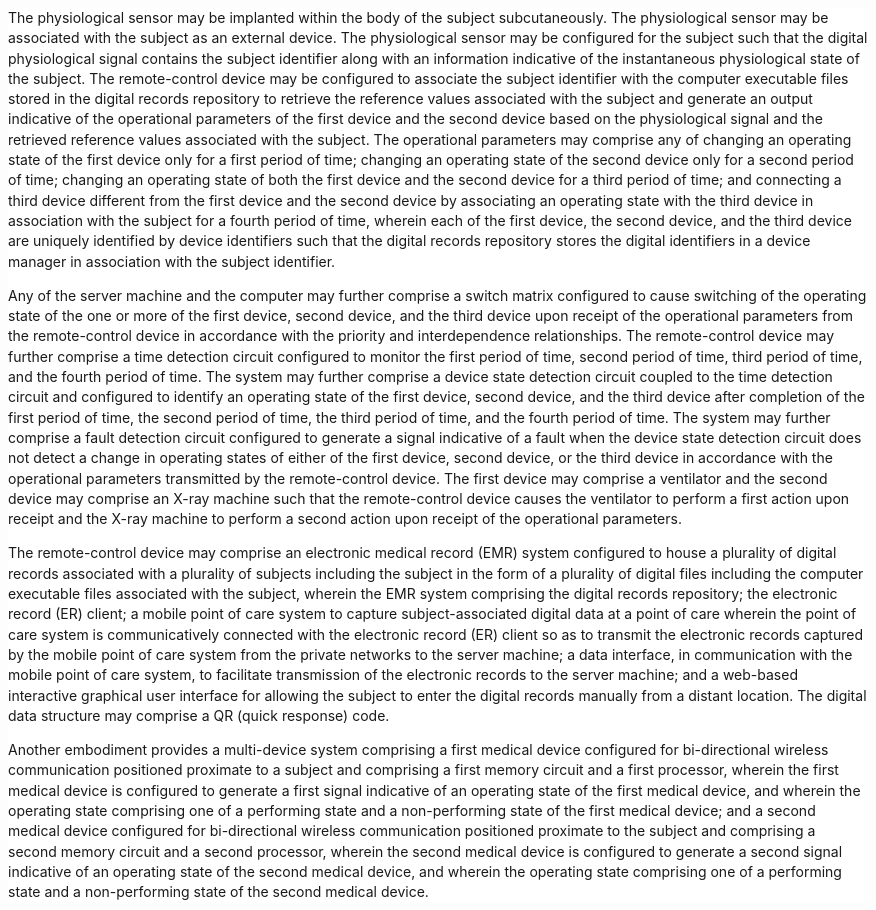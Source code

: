 The physiological sensor may be implanted within the body of the subject subcutaneously. The physiological sensor may be associated with the subject as an external device. The physiological sensor may be configured for the subject such that the digital physiological signal contains the subject identifier along with an information indicative of the instantaneous physiological state of the subject. The remote-control device may be configured to associate the subject identifier with the computer executable files stored in the digital records repository to retrieve the reference values associated with the subject and generate an output indicative of the operational parameters of the first device and the second device based on the physiological signal and the retrieved reference values associated with the subject. The operational parameters may comprise any of changing an operating state of the first device only for a first period of time; changing an operating state of the second device only for a second period of time; changing an operating state of both the first device and the second device for a third period of time; and connecting a third device different from the first device and the second device by associating an operating state with the third device in association with the subject for a fourth period of time, wherein each of the first device, the second device, and the third device are uniquely identified by device identifiers such that the digital records repository stores the digital identifiers in a device manager in association with the subject identifier.

Any of the server machine and the computer may further comprise a switch matrix configured to cause switching of the operating state of the one or more of the first device, second device, and the third device upon receipt of the operational parameters from the remote-control device in accordance with the priority and interdependence relationships. The remote-control device may further comprise a time detection circuit configured to monitor the first period of time, second period of time, third period of time, and the fourth period of time. The system may further comprise a device state detection circuit coupled to the time detection circuit and configured to identify an operating state of the first device, second device, and the third device after completion of the first period of time, the second period of time, the third period of time, and the fourth period of time. The system may further comprise a fault detection circuit configured to generate a signal indicative of a fault when the device state detection circuit does not detect a change in operating states of either of the first device, second device, or the third device in accordance with the operational parameters transmitted by the remote-control device. The first device may comprise a ventilator and the second device may comprise an X-ray machine such that the remote-control device causes the ventilator to perform a first action upon receipt and the X-ray machine to perform a second action upon receipt of the operational parameters.

The remote-control device may comprise an electronic medical record (EMR) system configured to house a plurality of digital records associated with a plurality of subjects including the subject in the form of a plurality of digital files including the computer executable files associated with the subject, wherein the EMR system comprising the digital records repository; the electronic record (ER) client; a mobile point of care system to capture subject-associated digital data at a point of care wherein the point of care system is communicatively connected with the electronic record (ER) client so as to transmit the electronic records captured by the mobile point of care system from the private networks to the server machine; a data interface, in communication with the mobile point of care system, to facilitate transmission of the electronic records to the server machine; and a web-based interactive graphical user interface for allowing the subject to enter the digital records manually from a distant location. The digital data structure may comprise a QR (quick response) code.

Another embodiment provides a multi-device system comprising a first medical device configured for bi-directional wireless communication positioned proximate to a subject and comprising a first memory circuit and a first processor, wherein the first medical device is configured to generate a first signal indicative of an operating state of the first medical device, and wherein the operating state comprising one of a performing state and a non-performing state of the first medical device; and a second medical device configured for bi-directional wireless communication positioned proximate to the subject and comprising a second memory circuit and a second processor, wherein the second medical device is configured to generate a second signal indicative of an operating state of the second medical device, and wherein the operating state comprising one of a performing state and a non-performing state of the second medical device.
